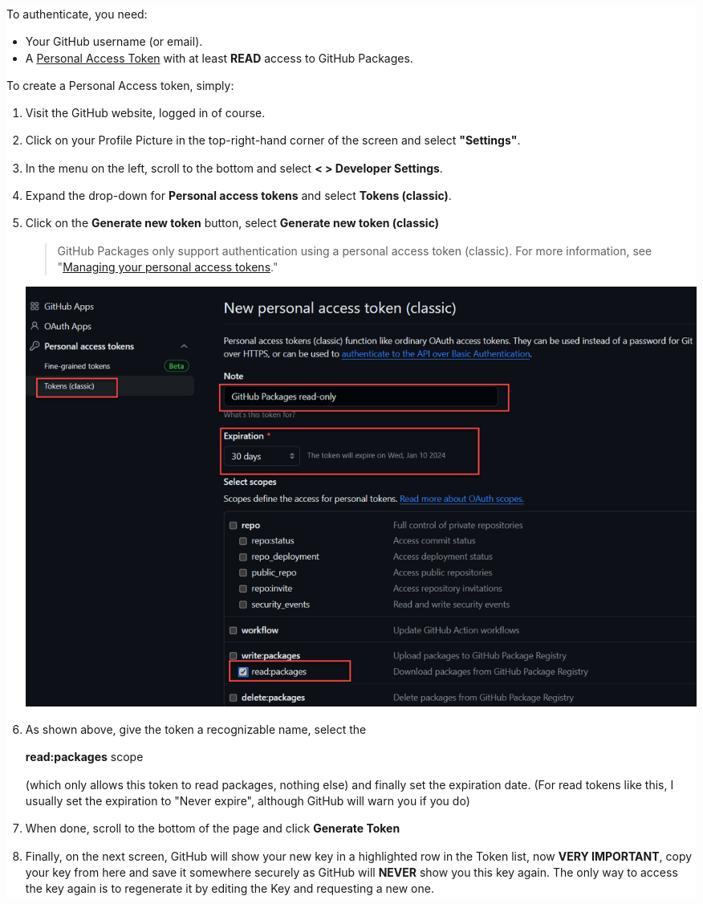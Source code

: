 To authenticate, you need:

* Your GitHub username (or email).
* A [Personal Access Token](https://docs.github.com/en/authentication/keeping-your-account-and-data-secure/managing-your-personal-access-tokens) with at least **READ** access to GitHub Packages.

To create a Personal Access token, simply:

1. Visit the GitHub website, logged in of course.
2. Click on your Profile Picture in the top-right-hand corner of the screen and select **"Settings"**.
3. In the menu on the left, scroll to the bottom and select **< > Developer Settings**.
4. Expand the drop-down for **Personal access tokens** and select **Tokens (classic)**.
5. Click on the **Generate new token** button, select **Generate new token (classic)**

    > GitHub Packages only support authentication using a personal access token (classic). For more information, see "[Managing your personal access tokens](https://docs.github.com/en/authentication/keeping-your-account-and-data-secure/creating-a-personal-access-token)."

    ![GitHub Personal Access Token](/assets/img/posts/20231211/01-GitHubPersonalAccessToken.png)

6. As shown above, give the token a recognizable name, select the

    **read:packages** scope

    (which only allows this token to read packages, nothing else) and finally set the expiration date.  (For read tokens like this, I usually set the expiration to "Never expire", although GitHub will warn you if you do)
7. When done, scroll to the bottom of the page and click **Generate Token**
8. Finally, on the next screen, GitHub will show your new key in a highlighted row in the Token list, now **VERY IMPORTANT**, copy your key from here and save it somewhere securely as GitHub will **NEVER** show you this key again.  The only way to access the key again is to regenerate it by editing the Key and requesting a new one.
